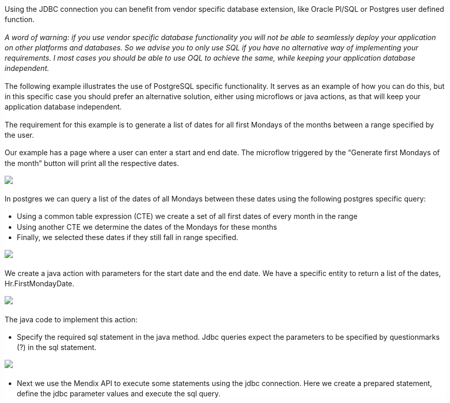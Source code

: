 Using the JDBC connection you can benefit from vendor specific database extension, like Oracle Pl/SQL or
Postgres user defined function.

 *A word of warning: if you use vendor specific database functionality you will not be able to seamlessly
 deploy your application on other platforms and databases. So we advise you to only use SQL if you have no
 alternative way of implementing your requirements. I most cases you should be able to use OQL to achieve
 the same, while keeping your application database independent.*

The following example illustrates the use of PostgreSQL specific functionality. It serves as an example of
how you can do this, but in this specific case you should prefer an alternative solution, either using
microflows or java actions, as that will keep your application database independent.

The requirement for this example is to generate a list of dates for all first Mondays of the months between
a range specified by the user.

Our example has a page where a user can enter a start and end date. The microflow triggered by the “Generate
first Mondays of the month” button will print all the respective dates.
 
 ![][31]
 
In postgres we can query a list of the dates of all Mondays between these dates using the following postgres
specific query:

*	Using a common table expression (CTE) we create a set of all first dates of every month in the range
*	Using another CTE we determine the dates of the Mondays for these months
*	Finally, we selected these dates if they still fall in range specified.
 
 ![][32]
 
We create a java action with parameters for the start date and the end date. We have a specific entity to return
a list of the dates, Hr.FirstMondayDate.
 
 ![][33]

The java code to implement this action:

*	Specify the required sql statement in the java method. Jdbc queries expect the parameters to be specified
by questionmarks (?) in the sql statement.
 
 ![][34]
 
*	Next we use the Mendix API to execute some statements using the jdbc connection. Here we create a prepared
statement, define the jdbc parameter values and execute the sql query.
 

 [1]: attachments/dsapi/image001.png
 [2]: attachments/dsapi/image002.jpg
 [3]: attachments/dsapi/image003.png
 [4]: attachments/dsapi/image004.jpg
 [5]: attachments/dsapi/image005.png
 [6]: attachments/dsapi/image006.jpg
 [7]: attachments/dsapi/image007.png
 [8]: attachments/dsapi/image008.jpg
 [9]: attachments/dsapi/image009.png
 [10]: attachments/dsapi/image010.jpg
 [11]: attachments/dsapi/image011.png
 [12]: attachments/dsapi/image012.jpg
 [13]: attachments/dsapi/image013.png
 [14]: attachments/dsapi/image014.jpg
 [15]: attachments/dsapi/image015.png
 [16]: attachments/dsapi/image016.jpg
 [17]: attachments/dsapi/image017.png
 [18]: attachments/dsapi/image018.png
 [19]: attachments/dsapi/image019.jpg
 [20]: attachments/dsapi/image020.png
 [21]: attachments/dsapi/image021.png
 [22]: attachments/dsapi/image022.jpg
 [23]: attachments/dsapi/image023.png
 [24]: attachments/dsapi/image024.jpg
 [25]: attachments/dsapi/image025.png
 [26]: attachments/dsapi/image026.png
 [27]: attachments/dsapi/image027.png
 [28]: attachments/dsapi/image028.png
 [29]: attachments/dsapi/image029.png
 [30]: attachments/dsapi/image030.jpg
 [31]: attachments/dsapi/image031.png
 [32]: attachments/dsapi/image032.png
 [33]: attachments/dsapi/image033.png
 [34]: attachments/dsapi/image034.png
 [35]: attachments/dsapi/image035.png
 [36]: attachments/dsapi/image036.png
 [37]: attachments/dsapi/image037.png
 [38]: attachments/dsapi/image038.jpg
 [39]: attachments/dsapi/image039.png
 [40]: attachments/dsapi/image040.PNG
 [41]: attachments/dsapi/image041.PNG
 [42]: attachments/dsapi/image042.PNG
 [43]: attachments/dsapi/image043.PNG